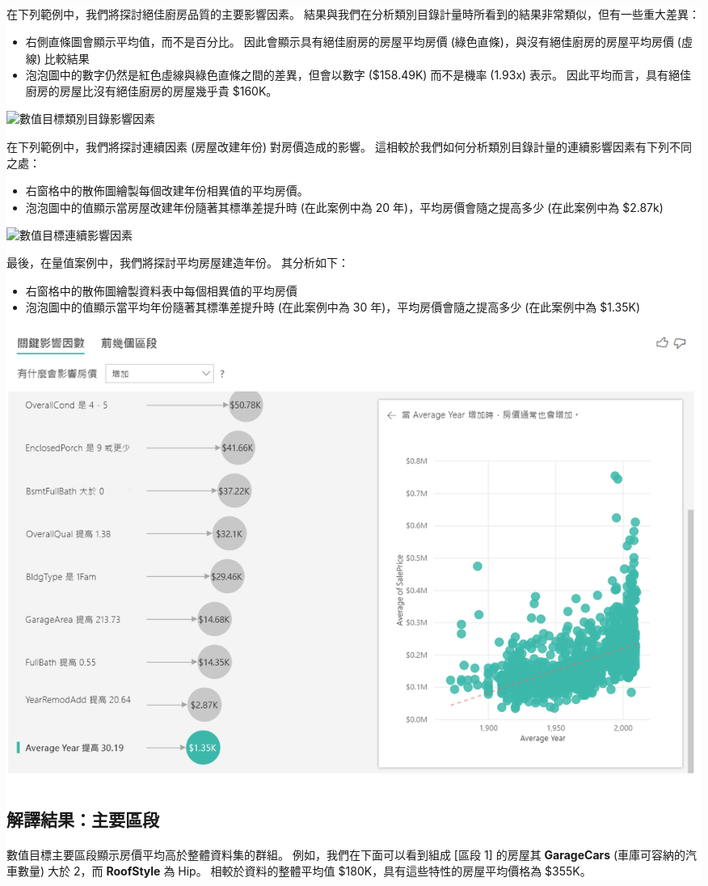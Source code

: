 在下列範例中，我們將探討絕佳廚房品質的主要影響因素。 結果與我們在分析類別目錄計量時所看到的結果非常類似，但有一些重大差異：

- 右側直條圖會顯示平均值，而不是百分比。 因此會顯示具有絕佳廚房的房屋平均房價 (綠色直條)，與沒有絕佳廚房的房屋平均房價 (虛線) 比較結果
- 泡泡圖中的數字仍然是紅色虛線與綠色直條之間的差異，但會以數字 ($158.49K) 而不是機率 (1.93x) 表示。 因此平均而言，具有絕佳廚房的房屋比沒有絕佳廚房的房屋幾乎貴 $160K。

![數值目標類別目錄影響因素](media/power-bi-visualization-influencers/power-bi-ki-numeric-categorical.png)

在下列範例中，我們將探討連續因素 (房屋改建年份) 對房價造成的影響。 這相較於我們如何分析類別目錄計量的連續影響因素有下列不同之處：

-   右窗格中的散佈圖繪製每個改建年份相異值的平均房價。 
-   泡泡圖中的值顯示當房屋改建年份隨著其標準差提升時 (在此案例中為 20 年)，平均房價會隨之提高多少 (在此案例中為 $2.87k)

![數值目標連續影響因素](media/power-bi-visualization-influencers/power-bi-ki-numeric-continuous.png)

最後，在量值案例中，我們將探討平均房屋建造年份。 其分析如下：

-   右窗格中的散佈圖繪製資料表中每個相異值的平均房價
-   泡泡圖中的值顯示當平均年份隨著其標準差提升時 (在此案例中為 30 年)，平均房價會隨之提高多少 (在此案例中為 $1.35K)

![螢幕擷取畫面在左邊顯示含影響因素之房價關鍵影響因素並在右邊顯示散佈圖。](media/power-bi-visualization-influencers/power-bi-ki-numeric-measures.png)

## <a name="interpret-the-results-top-segments"></a>解譯結果：主要區段

數值目標主要區段顯示房價平均高於整體資料集的群組。 例如，我們在下面可以看到組成 [區段 1] 的房屋其 **GarageCars** (車庫可容納的汽車數量) 大於 2，而 **RoofStyle** 為 Hip。 相較於資料的整體平均值 $180K，具有這些特性的房屋平均價格為 $355K。
